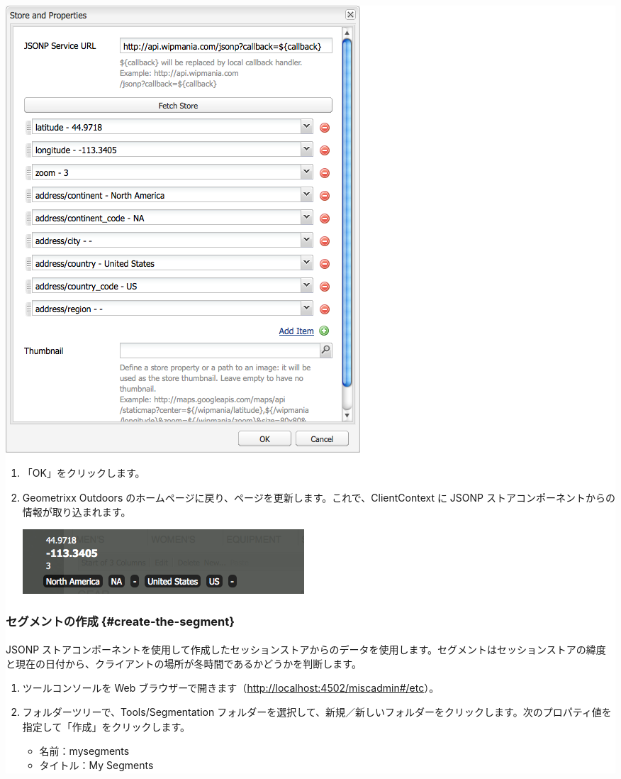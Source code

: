    ![chlimage_1-274](assets/chlimage_1-274.png)

1. 「OK」をクリックします。
1. Geometrixx Outdoors のホームページに戻り、ページを更新します。これで、ClientContext に JSONP ストアコンポーネントからの情報が取り込まれます。

   ![chlimage_1-275](assets/chlimage_1-275.png)

### セグメントの作成 {#create-the-segment}

JSONP ストアコンポーネントを使用して作成したセッションストアからのデータを使用します。セグメントはセッションストアの緯度と現在の日付から、クライアントの場所が冬時間であるかどうかを判断します。

1. ツールコンソールを Web ブラウザーで開きます（[http://localhost:4502/miscadmin#/etc](http://localhost:4502/miscadmin#/etc)）。
1. フォルダーツリーで、Tools/Segmentation フォルダーを選択して、新規／新しいフォルダーをクリックします。次のプロパティ値を指定して「作成」をクリックします。

   * 名前：mysegments
   * タイトル：My Segments
